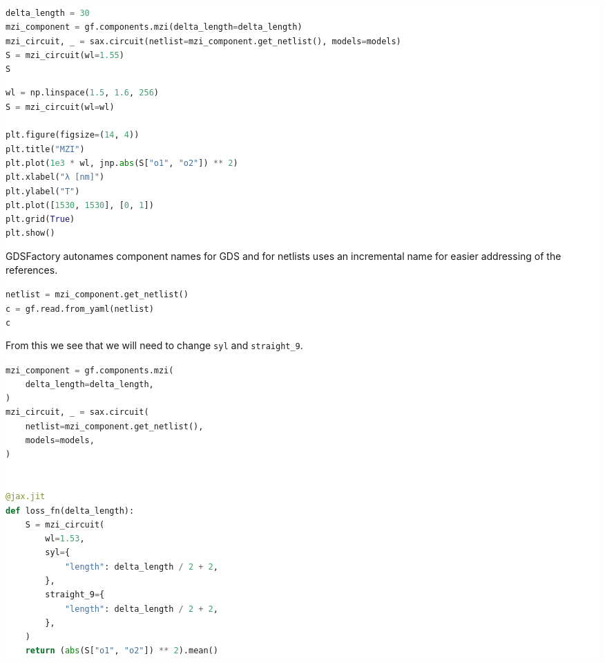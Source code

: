 ```python
delta_length = 30
mzi_component = gf.components.mzi(delta_length=delta_length)
mzi_circuit, _ = sax.circuit(netlist=mzi_component.get_netlist(), models=models)
S = mzi_circuit(wl=1.55)
S
```

```python
wl = np.linspace(1.5, 1.6, 256)
S = mzi_circuit(wl=wl)

plt.figure(figsize=(14, 4))
plt.title("MZI")
plt.plot(1e3 * wl, jnp.abs(S["o1", "o2"]) ** 2)
plt.xlabel("λ [nm]")
plt.ylabel("T")
plt.plot([1530, 1530], [0, 1])
plt.grid(True)
plt.show()
```

GDSFactory autonames component names for GDS and for netlists uses an incremental name for easier addressing of the references.

```python
netlist = mzi_component.get_netlist()
c = gf.read.from_yaml(netlist)
c
```

From this we see that we will need to change `syl` and `straight_9`.

```python
mzi_component = gf.components.mzi(
    delta_length=delta_length,
)
mzi_circuit, _ = sax.circuit(
    netlist=mzi_component.get_netlist(),
    models=models,
)


@jax.jit
def loss_fn(delta_length):
    S = mzi_circuit(
        wl=1.53,
        syl={
            "length": delta_length / 2 + 2,
        },
        straight_9={
            "length": delta_length / 2 + 2,
        },
    )
    return (abs(S["o1", "o2"]) ** 2).mean()
```
